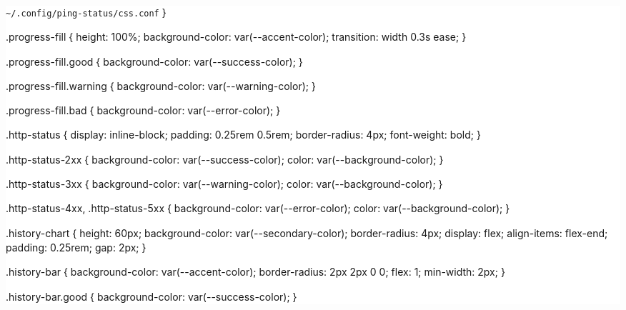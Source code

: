 ```~/.config/ping-status/css.conf```
}

.progress-fill {
  height: 100%;
  background-color: var(--accent-color);
  transition: width 0.3s ease;
}

.progress-fill.good {
  background-color: var(--success-color);
}

.progress-fill.warning {
  background-color: var(--warning-color);
}

.progress-fill.bad {
  background-color: var(--error-color);
}

.http-status {
  display: inline-block;
  padding: 0.25rem 0.5rem;
  border-radius: 4px;
  font-weight: bold;
}

.http-status-2xx {
  background-color: var(--success-color);
  color: var(--background-color);
}

.http-status-3xx {
  background-color: var(--warning-color);
  color: var(--background-color);
}

.http-status-4xx, .http-status-5xx {
  background-color: var(--error-color);
  color: var(--background-color);
}

.history-chart {
  height: 60px;
  background-color: var(--secondary-color);
  border-radius: 4px;
  display: flex;
  align-items: flex-end;
  padding: 0.25rem;
  gap: 2px;
}

.history-bar {
  background-color: var(--accent-color);
  border-radius: 2px 2px 0 0;
  flex: 1;
  min-width: 2px;
}

.history-bar.good {
  background-color: var(--success-color);
}

```